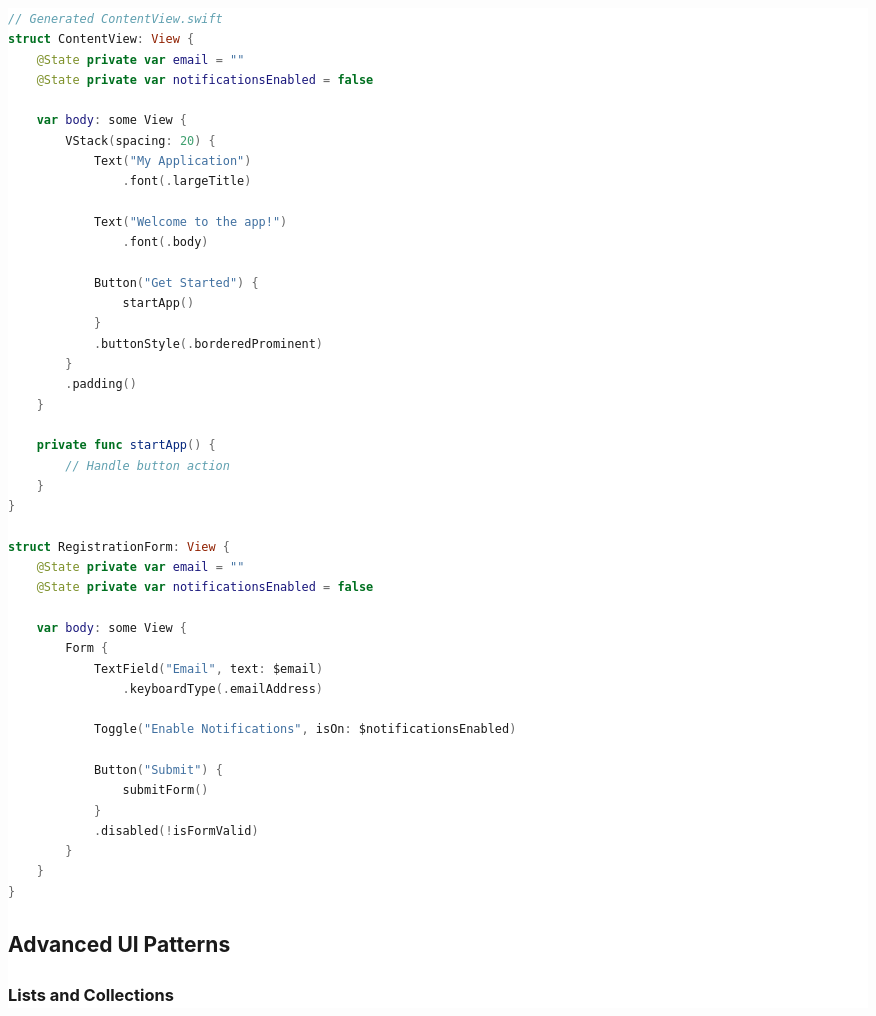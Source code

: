 ```swift
// Generated ContentView.swift
struct ContentView: View {
    @State private var email = ""
    @State private var notificationsEnabled = false

    var body: some View {
        VStack(spacing: 20) {
            Text("My Application")
                .font(.largeTitle)

            Text("Welcome to the app!")
                .font(.body)

            Button("Get Started") {
                startApp()
            }
            .buttonStyle(.borderedProminent)
        }
        .padding()
    }

    private func startApp() {
        // Handle button action
    }
}

struct RegistrationForm: View {
    @State private var email = ""
    @State private var notificationsEnabled = false

    var body: some View {
        Form {
            TextField("Email", text: $email)
                .keyboardType(.emailAddress)

            Toggle("Enable Notifications", isOn: $notificationsEnabled)

            Button("Submit") {
                submitForm()
            }
            .disabled(!isFormValid)
        }
    }
}
```

## Advanced UI Patterns

### Lists and Collections
